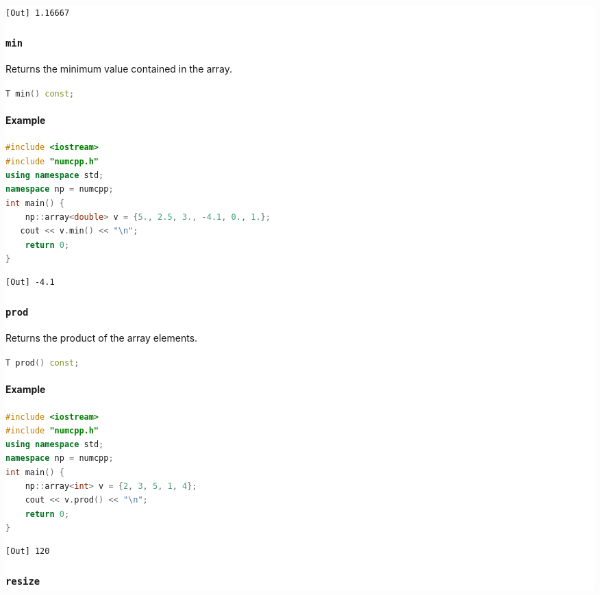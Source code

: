 ```
[Out] 1.16667
```

### `min` 

Returns the minimum value contained in the array.
```cpp
T min() const;
```

#### Example

```cpp
#include <iostream>
#include "numcpp.h"
using namespace std;
namespace np = numcpp;
int main() {
    np::array<double> v = {5., 2.5, 3., -4.1, 0., 1.};
   cout << v.min() << "\n";
    return 0;
}
```

```
[Out] -4.1
```

### `prod` 

Returns the product of the array elements.
```cpp
T prod() const;
```

#### Example

```cpp
#include <iostream>
#include "numcpp.h"
using namespace std;
namespace np = numcpp;
int main() {
    np::array<int> v = {2, 3, 5, 1, 4};
    cout << v.prod() << "\n";
    return 0;
}
```

```
[Out] 120
```

### `resize`
